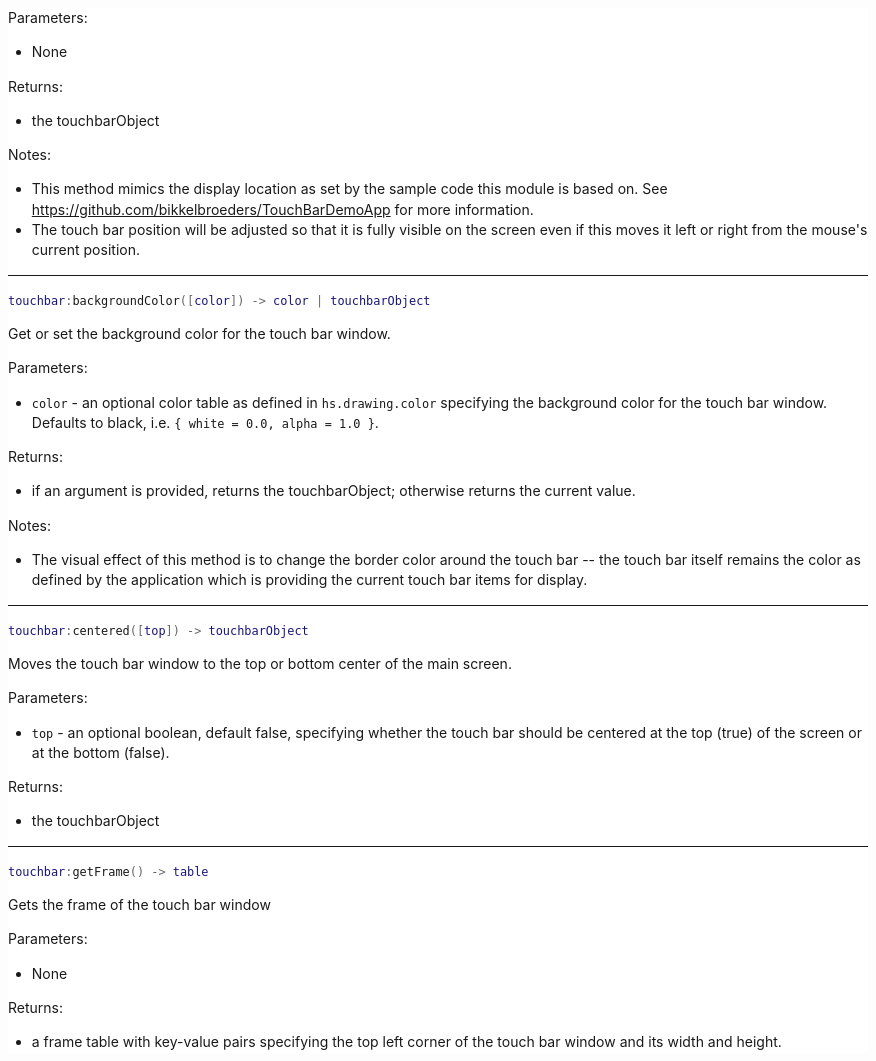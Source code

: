 Parameters:
 * None

Returns:
 * the touchbarObject

Notes:
 * This method mimics the display location as set by the sample code this module is based on.  See https://github.com/bikkelbroeders/TouchBarDemoApp for more information.
 * The touch bar position will be adjusted so that it is fully visible on the screen even if this moves it left or right from the mouse's current position.

- - -

<a name="backgroundColor"></a>
~~~lua
touchbar:backgroundColor([color]) -> color | touchbarObject
~~~
Get or set the background color for the touch bar window.

Parameters:
 * `color` - an optional color table as defined in `hs.drawing.color` specifying the background color for the touch bar window.  Defaults to black, i.e. `{ white = 0.0, alpha = 1.0 }`.

Returns:
 * if an argument is provided, returns the touchbarObject; otherwise returns the current value.

Notes:
 * The visual effect of this method is to change the border color around the touch bar -- the touch bar itself remains the color as defined by the application which is providing the current touch bar items for display.

- - -

<a name="centered"></a>
~~~lua
touchbar:centered([top]) -> touchbarObject
~~~
Moves the touch bar window to the top or bottom center of the main screen.

Parameters:
 * `top` - an optional boolean, default false, specifying whether the touch bar should be centered at the top (true) of the screen or at the bottom (false).

Returns:
 * the touchbarObject

- - -

<a name="getFrame"></a>
~~~lua
touchbar:getFrame() -> table
~~~
Gets the frame of the touch bar window

Parameters:
 * None

Returns:
 * a frame table with key-value pairs specifying the top left corner of the touch bar window and its width and height.
